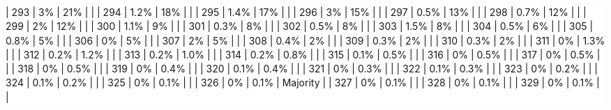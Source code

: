 | 293 | 3% | 21% |  |
| 294 | 1.2% | 18% |  |
| 295 | 1.4% | 17% |  |
| 296 | 3% | 15% |  |
| 297 | 0.5% | 13% |  |
| 298 | 0.7% | 12% |  |
| 299 | 2% | 12% |  |
| 300 | 1.1% | 9% |  |
| 301 | 0.3% | 8% |  |
| 302 | 0.5% | 8% |  |
| 303 | 1.5% | 8% |  |
| 304 | 0.5% | 6% |  |
| 305 | 0.8% | 5% |  |
| 306 | 0% | 5% |  |
| 307 | 2% | 5% |  |
| 308 | 0.4% | 2% |  |
| 309 | 0.3% | 2% |  |
| 310 | 0.3% | 2% |  |
| 311 | 0% | 1.3% |  |
| 312 | 0.2% | 1.2% |  |
| 313 | 0.2% | 1.0% |  |
| 314 | 0.2% | 0.8% |  |
| 315 | 0.1% | 0.5% |  |
| 316 | 0% | 0.5% |  |
| 317 | 0% | 0.5% |  |
| 318 | 0% | 0.5% |  |
| 319 | 0% | 0.4% |  |
| 320 | 0.1% | 0.4% |  |
| 321 | 0% | 0.3% |  |
| 322 | 0.1% | 0.3% |  |
| 323 | 0% | 0.2% |  |
| 324 | 0.1% | 0.2% |  |
| 325 | 0% | 0.1% |  |
| 326 | 0% | 0.1% | Majority |
| 327 | 0% | 0.1% |  |
| 328 | 0% | 0.1% |  |
| 329 | 0% | 0.1% |  |